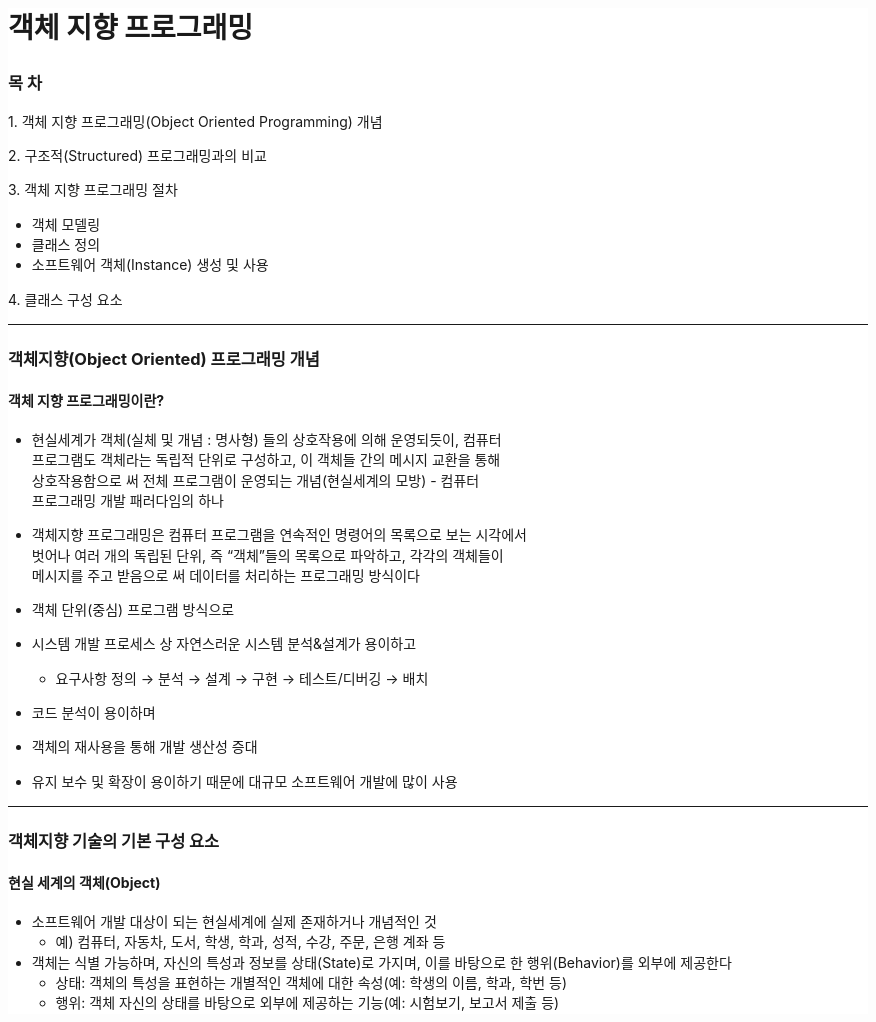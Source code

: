 ﻿<a name="br1"></a> 
 
# 객체 지향 프로그래밍



<a name="br2"></a> 

### 목 차

1\. 객체 지향 프로그래밍(Object Oriented Programming) 개념

2\. 구조적(Structured) 프로그래밍과의 비교

3\. 객체 지향 프로그래밍 절차

  + 객체 모델링
  + 클래스 정의
  + 소프트웨어 객체(Instance) 생성 및 사용

4\. 클래스 구성 요소

<hr>

<a name="br3"></a> 

### 객체지향(Object Oriented) 프로그래밍 개념

 #### 객체 지향 프로그래밍이란?

- 현실세계가 객체(실체 및 개념 : 명사형) 들의 상호작용에 의해 운영되듯이, 컴퓨터<br>
  프로그램도 객체라는 독립적 단위로 구성하고, 이 객체들 간의 메시지 교환을 통해<br>
  상호작용함으로 써 전체 프로그램이 운영되는 개념(현실세계의 모방) - 컴퓨터<br>
  프로그래밍 개발 패러다임의 하나

- 객체지향 프로그래밍은 컴퓨터 프로그램을 연속적인 명령어의 목록으로 보는 시각에서<br>
   벗어나 여러 개의 독립된 단위, 즉 “객체”들의 목록으로 파악하고, 각각의 객체들이<br>
   메시지를 주고 받음으로 써 데이터를 처리하는 프로그래밍 방식이다

- 객체 단위(중심) 프로그램 방식으로
- 시스템 개발 프로세스 상 자연스러운 시스템 분석&설계가 용이하고
  + 요구사항 정의 → 분석 → 설계 → 구현 → 테스트/디버깅 → 배치
- 코드 분석이 용이하며
- 객체의 재사용을 통해 개발 생산성 증대

- 유지 보수 및 확장이 용이하기 때문에 대규모 소프트웨어 개발에 많이 사용
<hr>


<a name="br4"></a> 

### 객체지향 기술의 기본 구성 요소

#### 현실 세계의 객체(Object)
 - 소프트웨어 개발 대상이 되는 현실세계에 실제 존재하거나 개념적인 것
   + 예) 컴퓨터, 자동차, 도서, 학생, 학과, 성적, 수강, 주문, 은행 계좌 등
 - 객체는 식별 가능하며, 자신의 특성과 정보를 상태(State)로 가지며, 이를 바탕으로 한 행위(Behavior)를 외부에 제공한다
    + 상태: 객체의 특성을 표현하는 개별적인 객체에 대한 속성(예: 학생의 이름, 학과, 학번 등)
    + 행위: 객체 자신의 상태를 바탕으로 외부에 제공하는 기능(예: 시험보기, 보고서 제출 등)
